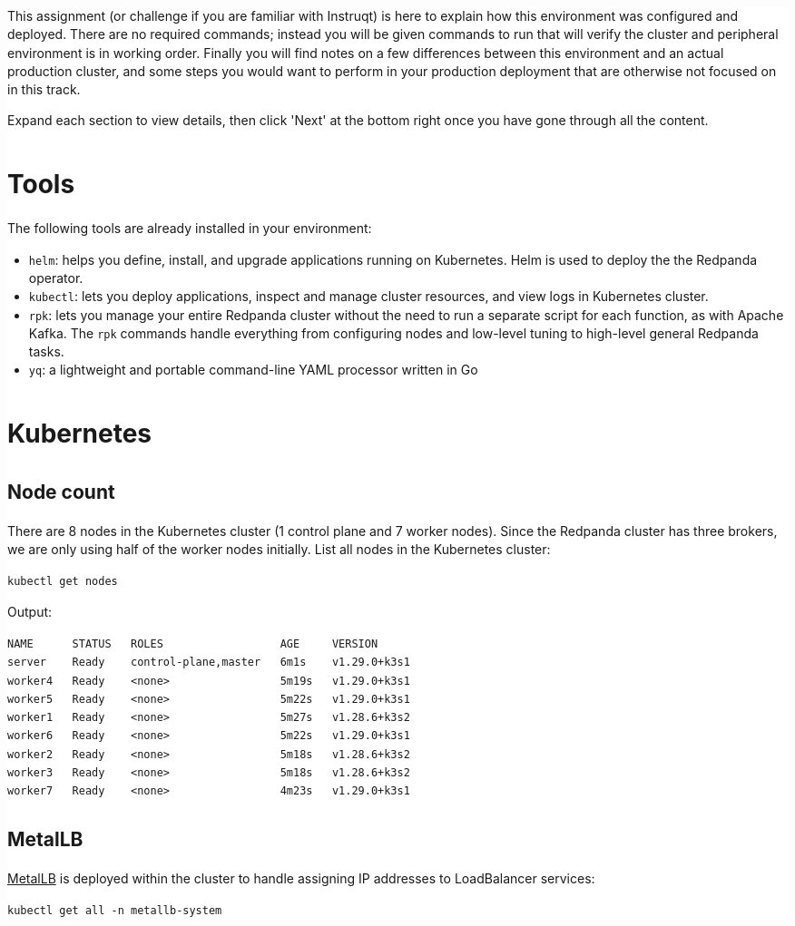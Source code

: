 This assignment (or challenge if you are familiar with Instruqt) is here to explain how this environment was configured and deployed. There are no required commands; instead you will be given commands to run that will verify the cluster and peripheral environment is in working order. Finally you will find notes on a few differences between this environment and an actual production cluster, and some steps you would want to perform in your production deployment that are otherwise not focused on in this track.

Expand each section to view details, then click 'Next' at the bottom right once you have gone through all the content.

Tools
===============

The following tools are already installed in your environment:
- `helm`: helps you define, install, and upgrade applications running on Kubernetes. Helm is used to deploy the the Redpanda operator.
- `kubectl`: lets you deploy applications, inspect and manage cluster resources, and view logs in Kubernetes cluster.
- `rpk`: lets you manage your entire Redpanda cluster without the need to run a separate script for each function, as with Apache Kafka. The `rpk` commands handle everything from configuring nodes and low-level tuning to high-level general Redpanda tasks.
- `yq`: a lightweight and portable command-line YAML processor written in Go

Kubernetes
===============

## Node count

There are 8 nodes in the Kubernetes cluster (1 control plane and 7 worker nodes). Since the Redpanda cluster has three brokers, we are only using half of the worker nodes initially. List all nodes in the Kubernetes cluster:

```bash,run
kubectl get nodes
```

Output:
```bash,nocopy
NAME      STATUS   ROLES                  AGE     VERSION
server    Ready    control-plane,master   6m1s    v1.29.0+k3s1
worker4   Ready    <none>                 5m19s   v1.29.0+k3s1
worker5   Ready    <none>                 5m22s   v1.29.0+k3s1
worker1   Ready    <none>                 5m27s   v1.28.6+k3s2
worker6   Ready    <none>                 5m22s   v1.29.0+k3s1
worker2   Ready    <none>                 5m18s   v1.28.6+k3s2
worker3   Ready    <none>                 5m18s   v1.28.6+k3s2
worker7   Ready    <none>                 4m23s   v1.29.0+k3s1
```

## MetalLB

[MetalLB](https://metallb.universe.tf/) is deployed within the cluster to handle assigning IP addresses to LoadBalancer services:

```bash,run
kubectl get all -n metallb-system
```
